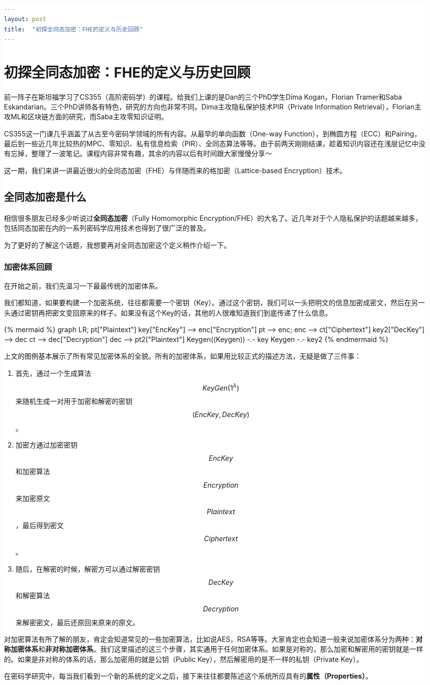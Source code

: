 ```yaml
---
layout: post
title:  "初探全同态加密：FHE的定义与历史回顾"
---
```

# 初探全同态加密：FHE的定义与历史回顾

前一阵子在斯坦福学习了CS355（高阶密码学）的课程。给我们上课的是Dan的三个PhD学生Dima Kogan，Florian Tramer和Saba Eskandarian。三个PhD讲师各有特色，研究的方向也非常不同。Dima主攻隐私保护技术PIR（Private Information Retrieval），Florian主攻ML和区块链方面的研究，而Saba主攻零知识证明。

CS355这一门课几乎涵盖了从古至今密码学领域的所有内容。从最早的单向函数（One-way Function），到椭圆方程（ECC）和Pairing，最后到一些近几年比较热的MPC、零知识、私有信息检索（PIR）、全同态算法等等。由于前两天刚刚结课，趁着知识内容还在浅层记忆中没有忘掉，整理了一波笔记。课程内容非常有趣，其余的内容以后有时间跟大家慢慢分享～

这一期，我们来讲一讲最近很火的全同态加密（FHE）与伴随而来的格加密（Lattice-based Encryption）技术。

## 全同态加密是什么

相信很多朋友已经多少听说过**全同态加密**（Fully Homomorphic Encryption/FHE）的大名了。近几年对于个人隐私保护的话题越来越多，包括同态加密在内的一系列密码学应用技术也得到了很广泛的普及。

为了更好的了解这个话题，我想要再对全同态加密这个定义稍作介绍一下。

### 加密体系回顾

在开始之前，我们先温习一下最最传统的加密体系。

我们都知道，如果要构建一个加密系统，往往都需要一个密钥（Key）。通过这个密钥，我们可以一头把明文的信息加密成密文，然后在另一头通过密钥再把密文变回原来的样子。如果没有这个Key的话，其他的人很难知道我们到底传递了什么信息。

{% mermaid %}
graph LR;
	pt["Plaintext"]
	key["EncKey"] --> enc["Encryption"]
	pt --> enc;
	enc --> ct["Ciphertext"]
	key2["DecKey"] --> dec
	ct --> dec["Decryption"]
	dec --> pt2["Plaintext"]
	Keygen((Keygen)) -.- key
	Keygen -.- key2
{% endmermaid %}

上文的图例基本展示了所有常见加密体系的全貌。所有的加密体系，如果用比较正式的描述方法，无疑是做了三件事：

1. 首先，通过一个生成算法$$ KeyGen(1^{\lambda}) $$来随机生成一对用于加密和解密的密钥$$ (EncKey, DecKey) $$。

2. 加密方通过加密密钥$$ EncKey $$和加密算法$$ Encryption $$来加密原文$$ Plaintext $$，最后得到密文$$ Ciphertext $$。
3. 随后，在解密的时候，解密方可以通过解密密钥$$ DecKey $$和解密算法$$ Decryption $$来解密密文，最后还原回来原来的原文。

对加密算法有所了解的朋友，肯定会知道常见的一些加密算法，比如说AES，RSA等等。大家肯定也会知道一般来说加密体系分为两种：**对称加密体系**和**非对称加密体系**。我们这里描述的这三个步骤，其实通用于任何加密体系。如果是对称的，那么加密和解密用的密钥就是一样的。如果是非对称的体系的话，那么加密用的就是公钥（Public Key），然后解密用的是不一样的私钥（Private Key）。

在密码学研究中，每当我们看到一个新的系统的定义之后，接下来往往都要陈述这个系统所应具有的**属性（Properties）**。
